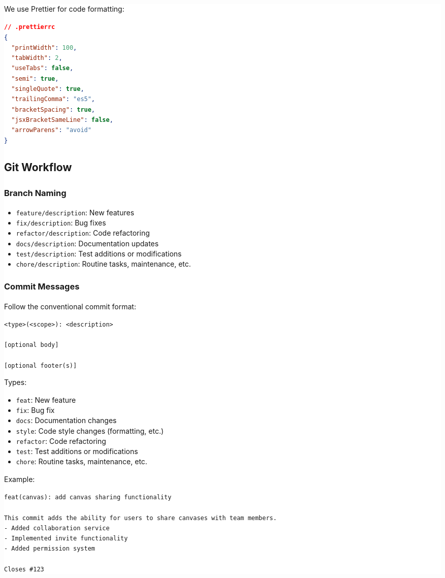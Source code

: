 We use Prettier for code formatting:

```json
// .prettierrc
{
  "printWidth": 100,
  "tabWidth": 2,
  "useTabs": false,
  "semi": true,
  "singleQuote": true,
  "trailingComma": "es5",
  "bracketSpacing": true,
  "jsxBracketSameLine": false,
  "arrowParens": "avoid"
}
```

## Git Workflow

### Branch Naming

- `feature/description`: New features
- `fix/description`: Bug fixes
- `refactor/description`: Code refactoring
- `docs/description`: Documentation updates
- `test/description`: Test additions or modifications
- `chore/description`: Routine tasks, maintenance, etc.

### Commit Messages

Follow the conventional commit format:

```
<type>(<scope>): <description>

[optional body]

[optional footer(s)]
```

Types:
- `feat`: New feature
- `fix`: Bug fix
- `docs`: Documentation changes
- `style`: Code style changes (formatting, etc.)
- `refactor`: Code refactoring
- `test`: Test additions or modifications
- `chore`: Routine tasks, maintenance, etc.

Example:
```
feat(canvas): add canvas sharing functionality

This commit adds the ability for users to share canvases with team members.
- Added collaboration service
- Implemented invite functionality
- Added permission system

Closes #123
```
